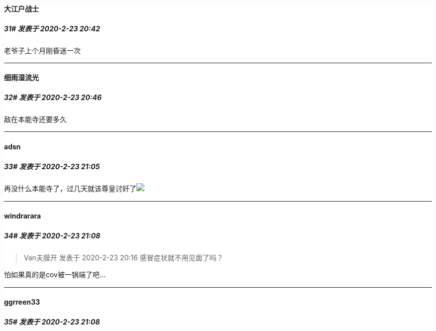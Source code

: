 ####  大江户战士  
##### 31#       发表于 2020-2-23 20:42




老爷子上个月刚昏迷一次







-----

####  细雨湿流光  
##### 32#       发表于 2020-2-23 20:46




敌在本能寺还要多久







-----

####  adsn  
##### 33#       发表于 2020-2-23 21:05




再没什么本能寺了，过几天就该尊皇讨奸了<img src="https://static.saraba1st.com/image/smiley/face2017/034.png" referrerpolicy="no-referrer">







-----

####  windrarara  
##### 34#       发表于 2020-2-23 21:08



<blockquote>Van夫膜开 发表于 2020-2-23 20:16
感冒症状就不用见面了吗？</blockquote>
怕如果真的是cov被一锅端了吧...







-----

####  ggrreen33  
##### 35#       发表于 2020-2-23 21:08
